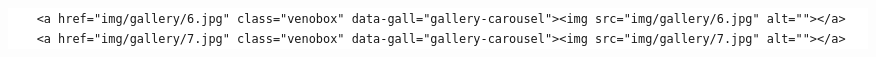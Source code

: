         <a href="img/gallery/6.jpg" class="venobox" data-gall="gallery-carousel"><img src="img/gallery/6.jpg" alt=""></a>
        <a href="img/gallery/7.jpg" class="venobox" data-gall="gallery-carousel"><img src="img/gallery/7.jpg" alt=""></a>